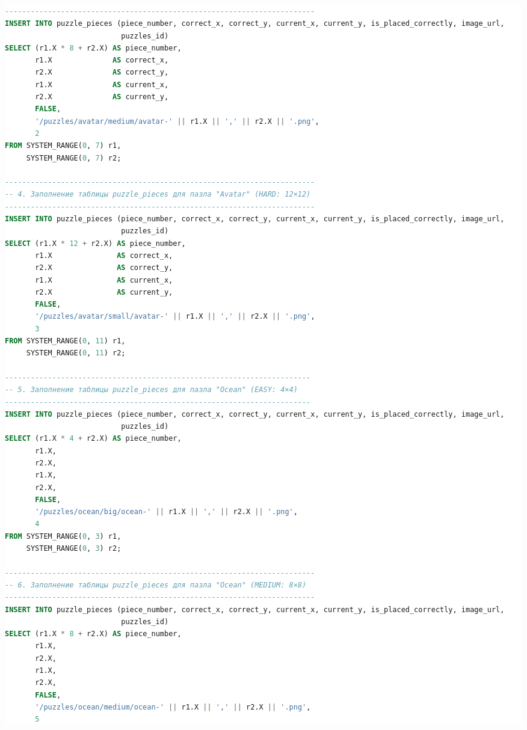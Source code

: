 ```sql
------------------------------------------------------------------------
INSERT INTO puzzle_pieces (piece_number, correct_x, correct_y, current_x, current_y, is_placed_correctly, image_url,
                           puzzles_id)
SELECT (r1.X * 8 + r2.X) AS piece_number,
       r1.X              AS correct_x,
       r2.X              AS correct_y,
       r1.X              AS current_x,
       r2.X              AS current_y,
       FALSE,
       '/puzzles/avatar/medium/avatar-' || r1.X || ',' || r2.X || '.png',
       2
FROM SYSTEM_RANGE(0, 7) r1,
     SYSTEM_RANGE(0, 7) r2;

------------------------------------------------------------------------
-- 4. Заполнение таблицы puzzle_pieces для пазла "Avatar" (HARD: 12×12)
------------------------------------------------------------------------
INSERT INTO puzzle_pieces (piece_number, correct_x, correct_y, current_x, current_y, is_placed_correctly, image_url,
                           puzzles_id)
SELECT (r1.X * 12 + r2.X) AS piece_number,
       r1.X               AS correct_x,
       r2.X               AS correct_y,
       r1.X               AS current_x,
       r2.X               AS current_y,
       FALSE,
       '/puzzles/avatar/small/avatar-' || r1.X || ',' || r2.X || '.png',
       3
FROM SYSTEM_RANGE(0, 11) r1,
     SYSTEM_RANGE(0, 11) r2;

-----------------------------------------------------------------------
-- 5. Заполнение таблицы puzzle_pieces для пазла "Ocean" (EASY: 4×4)
-----------------------------------------------------------------------
INSERT INTO puzzle_pieces (piece_number, correct_x, correct_y, current_x, current_y, is_placed_correctly, image_url,
                           puzzles_id)
SELECT (r1.X * 4 + r2.X) AS piece_number,
       r1.X,
       r2.X,
       r1.X,
       r2.X,
       FALSE,
       '/puzzles/ocean/big/ocean-' || r1.X || ',' || r2.X || '.png',
       4
FROM SYSTEM_RANGE(0, 3) r1,
     SYSTEM_RANGE(0, 3) r2;

------------------------------------------------------------------------
-- 6. Заполнение таблицы puzzle_pieces для пазла "Ocean" (MEDIUM: 8×8)
------------------------------------------------------------------------
INSERT INTO puzzle_pieces (piece_number, correct_x, correct_y, current_x, current_y, is_placed_correctly, image_url,
                           puzzles_id)
SELECT (r1.X * 8 + r2.X) AS piece_number,
       r1.X,
       r2.X,
       r1.X,
       r2.X,
       FALSE,
       '/puzzles/ocean/medium/ocean-' || r1.X || ',' || r2.X || '.png',
       5
```